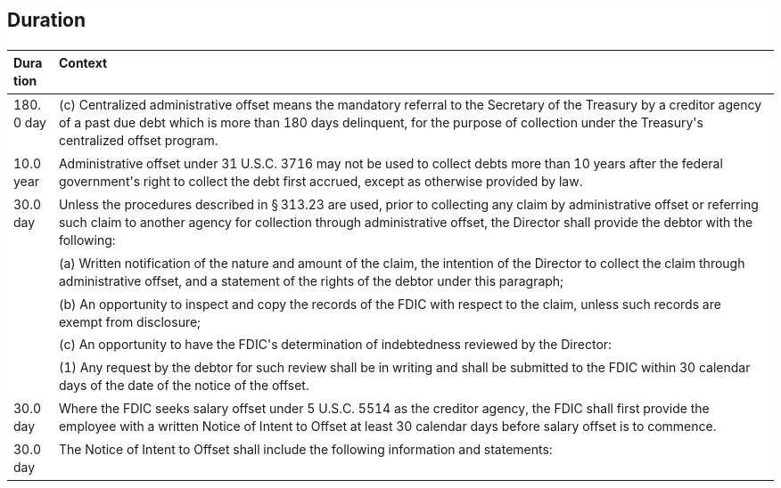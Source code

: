 
## Duration

| Duration   | Context                                                                                                                                                                                                                                                                                                                                                                                                                                                                                                                                  |
|:-----------|:-----------------------------------------------------------------------------------------------------------------------------------------------------------------------------------------------------------------------------------------------------------------------------------------------------------------------------------------------------------------------------------------------------------------------------------------------------------------------------------------------------------------------------------------|
| 180.0 day  | (c) Centralized administrative offset means the mandatory referral to the Secretary of the Treasury by a creditor agency of a past due debt which is more than 180 days delinquent, for the purpose of collection under the Treasury's centralized offset program.                                                                                                                                                                                                                                                                       |
| 10.0 year  | Administrative offset under 31 U.S.C. 3716 may not be used to collect debts more than 10 years after the federal government's right to collect the debt first accrued, except as otherwise provided by law.                                                                                                                                                                                                                                                                                                                              |
| 30.0 day   | Unless the procedures described in &#167;&#8201;313.23 are used, prior to collecting any claim by administrative offset or referring such claim to another agency for collection through administrative offset, the Director shall provide the debtor with the following:                                                                                                                                                                                                                                                                |
|            |               (a) Written notification of the nature and amount of the claim, the intention of the Director to collect the claim through administrative offset, and a statement of the rights of the debtor under this paragraph;                                                                                                                                                                                                                                                                                                        |
|            |               (b) An opportunity to inspect and copy the records of the FDIC with respect to the claim, unless such records are exempt from disclosure;                                                                                                                                                                                                                                                                                                                                                                                  |
|            |               (c) An opportunity to have the FDIC's determination of indebtedness reviewed by the Director:                                                                                                                                                                                                                                                                                                                                                                                                                              |
|            |               (1) Any request by the debtor for such review shall be in writing and shall be submitted to the FDIC within 30 calendar days of the date of the notice of the offset.                                                                                                                                                                                                                                                                                                                                                      |
| 30.0 day   | Where the FDIC seeks salary offset under 5 U.S.C. 5514 as the creditor agency, the FDIC shall first provide the employee with a written Notice of Intent to Offset at least 30 calendar days before salary offset is to commence.                                                                                                                                                                                                                                                                                                        |
| 30.0 day   | The Notice of Intent to Offset shall include the following information and statements:                                                                                                                                                                                                                                                                                                                                                                                                                                                   |